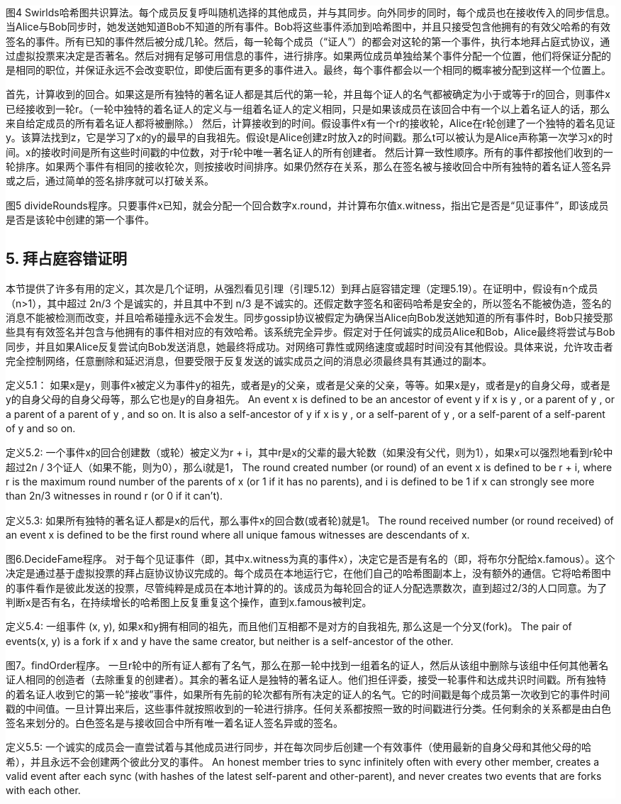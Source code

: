
图4
Swirlds哈希图共识算法。每个成员反复呼叫随机选择的其他成员，并与其同步。向外同步的同时，每个成员也在接收传入的同步信息。当Alice与Bob同步时，她发送她知道Bob不知道的所有事件。Bob将这些事件添加到哈希图中，并且只接受包含他拥有的有效父哈希的有效签名的事件。所有已知的事件然后被分成几轮。然后，每一轮每个成员（“证人”）的都会对这轮的第一个事件，执行本地拜占庭式协议，通过虚拟投票来决定是否著名。然后对拥有足够可用信息的事件，进行排序。如果两位成员单独给某个事件分配一个位置，他们将保证分配的是相同的职位，并保证永远不会改变职位，即使后面有更多的事件进入。最终，每个事件都会以一个相同的概率被分配到这样一个位置上。


首先，计算收到的回合。如果这是所有独特的著名证人都是其后代的第一轮，并且每个证人的名气都被确定为小于或等于r的回合，则事件x已经接收到一轮r。（一轮中独特的着名证人的定义与一组着名证人的定义相同，只是如果该成员在该回合中有一个以上着名证人的话，那么来自给定成员的所有着名证人都将被删除。）
然后，计算接收到的时间。假设事件x有一个r的接收轮，Alice在r轮创建了一个独特的着名见证y。该算法找到z，它是学习了x的y的最早的自我祖先。假设t是Alice创建z时放入z的时间戳。那么t可以被认为是Alice声称第一次学习x的时间。x的接收时间是所有这些时间戳的中位数，对于r轮中唯一著名证人的所有创建者。
然后计算一致性顺序。所有的事件都按他们收到的一轮排序。如果两个事件有相同的接收轮次，则按接收时间排序。如果仍然存在关系，那么在签名被与接收回合中所有独特的着名证人签名异或之后，通过简单的签名排序就可以打破关系。


图5
divideRounds程序。只要事件x已知，就会分配一个回合数字x.round，并计算布尔值x.witness，指出它是否是“见证事件”，即该成员是否是该轮中创建的第一个事件。

## 5. 拜占庭容错证明
本节提供了许多有用的定义，其次是几个证明，从强烈看见引理（引理5.12）到拜占庭容错定理（定理5.19）。在证明中，假设有n个成员（n>1），其中超过 2n/3 个是诚实的，并且其中不到 n/3 是不诚实的。还假定数字签名和密码哈希是安全的，所以签名不能被伪造，签名的消息不能被检测而改变，并且哈希碰撞永远不会发生。同步gossip协议被假定为确保当Alice向Bob发送她知道的所有事件时，Bob只接受那些具有有效签名并包含与他拥有的事件相对应的有效哈希。该系统完全异步。假定对于任何诚实的成员Alice和Bob，Alice最终将尝试与Bob同步，并且如果Alice反复尝试向Bob发送消息，她最终将成功。对网络可靠性或网络速度或超时时间没有其他假设。具体来说，允许攻击者完全控制网络，任意删除和延迟消息，但要受限于反复发送的诚实成员之间的消息必须最终具有其通过的副本。

定义5.1： 如果x是y，则事件x被定义为事件y的祖先，或者是y的父亲，或者是父亲的父亲，等等。如果x是y，或者是y的自身父母，或者是y的自身父母的自身父母等，那么它也是y的自身祖先。
An event x is defined to be an ancestor of event y if x is y , or a parent of y , or a parent of a parent of y , and so on. It is also a self-ancestor of y if x is y , or a self-parent of y , or a self-parent of a self-parent of y and so on.

定义5.2: 一个事件x的回合创建数（或轮）被定义为r + i，其中r是x的父辈的最大轮数（如果没有父代，则为1），如果x可以强烈地看到r轮中超过2n / 3个证人（如果不能，则为0），那么i就是1，
The round created number (or round) of an event x is defined to be r + i, where r is the maximum round number of the parents of x (or 1 if it has no parents), and i is defined to be 1 if x can strongly see more than 2n/3 witnesses in round r (or 0 if it can’t).

定义5.3: 如果所有独特的著名证人都是x的后代，那么事件x的回合数(或者轮)就是1。
The round received number (or round received) of an event x is defined to be the first round where all unique famous witnesses are descendants of x.


图6.DecideFame程序。
对于每个见证事件（即，其中x.witness为真的事件x），决定它是否是有名的（即，将布尔分配给x.famous）。这个决定是通过基于虚拟投票的拜占庭协议协议完成的。每个成员在本地运行它，在他们自己的哈希图副本上，没有额外的通信。它将哈希图中的事件看作是彼此发送的投票，尽管纯粹是成员在本地计算的的。该成员为每轮回合的证人分配选票数次，直到超过2/3的人口同意。为了判断x是否有名，在持续增长的哈希图上反复重复这个操作，直到x.famous被判定。

定义5.4: 一组事件 (x, y), 如果x和y拥有相同的祖先，而且他们互相都不是对方的自我祖先, 那么这是一个分叉(fork)。
The pair of events(x, y) is a fork if x and y have the same creator, but neither is a self-ancestor of the other.


图7。findOrder程序。
一旦r轮中的所有证人都有了名气，那么在那一轮中找到一组着名的证人，然后从该组中删除与该组中任何其他著名证人相同的创造者（去除重复的创建者）。其余的著名证人是独特的著名证人。他们担任评委，接受一轮事件和达成共识时间戳。所有独特的着名证人收到它的第一轮“接收”事件，如果所有先前的轮次都有所有决定的证人的名气。它的时间戳是每个成员第一次收到它的事件时间戳的中间值。一旦计算出来后，这些事件就按照收到的一轮进行排序。任何关系都按照一致的时间戳进行分类。任何剩余的关系都是由白色签名来划分的。白色签名是与接收回合中所有唯一着名证人签名异或的签名。

定义5.5: 一个诚实的成员会一直尝试着与其他成员进行同步，并在每次同步后创建一个有效事件（使用最新的自身父母和其他父母的哈希），并且永远不会创建两个彼此分叉的事件。
An honest member tries to sync infinitely often with every other member, creates a valid event after each sync (with hashes of the latest self-parent and other-parent), and never creates two events that are forks with each other.
